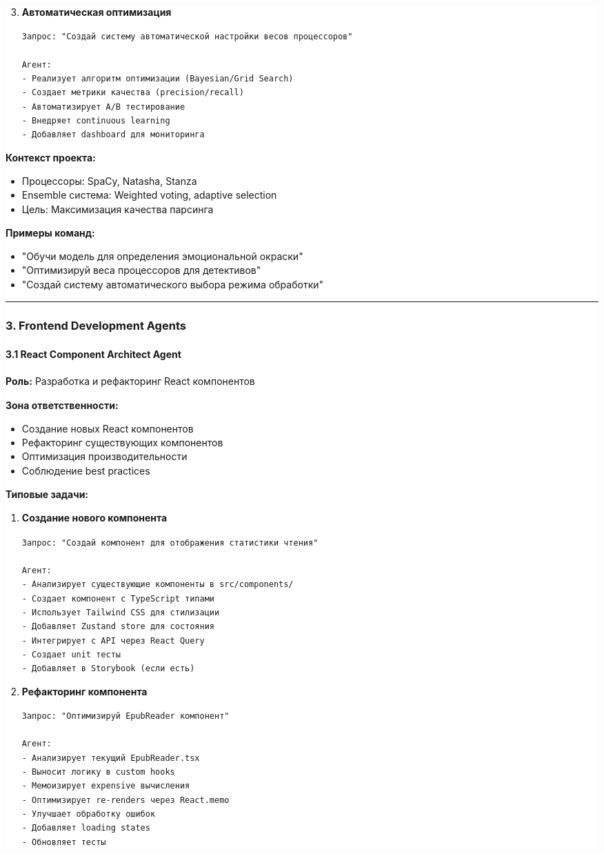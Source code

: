 3. **Автоматическая оптимизация**
   ```
   Запрос: "Создай систему автоматической настройки весов процессоров"

   Агент:
   - Реализует алгоритм оптимизации (Bayesian/Grid Search)
   - Создает метрики качества (precision/recall)
   - Автоматизирует A/B тестирование
   - Внедряет continuous learning
   - Добавляет dashboard для мониторинга
   ```

**Контекст проекта:**
- Процессоры: SpaCy, Natasha, Stanza
- Ensemble система: Weighted voting, adaptive selection
- Цель: Максимизация качества парсинга

**Примеры команд:**
- "Обучи модель для определения эмоциональной окраски"
- "Оптимизируй веса процессоров для детективов"
- "Создай систему автоматического выбора режима обработки"

---

### 3. Frontend Development Agents

#### 3.1 React Component Architect Agent

**Роль:** Разработка и рефакторинг React компонентов

**Зона ответственности:**
- Создание новых React компонентов
- Рефакторинг существующих компонентов
- Оптимизация производительности
- Соблюдение best practices

**Типовые задачи:**

1. **Создание нового компонента**
   ```
   Запрос: "Создай компонент для отображения статистики чтения"

   Агент:
   - Анализирует существующие компоненты в src/components/
   - Создает компонент с TypeScript типами
   - Использует Tailwind CSS для стилизации
   - Добавляет Zustand store для состояния
   - Интегрирует с API через React Query
   - Создает unit тесты
   - Добавляет в Storybook (если есть)
   ```

2. **Рефакторинг компонента**
   ```
   Запрос: "Оптимизируй EpubReader компонент"

   Агент:
   - Анализирует текущий EpubReader.tsx
   - Выносит логику в custom hooks
   - Мемоизирует expensive вычисления
   - Оптимизирует re-renders через React.memo
   - Улучшает обработку ошибок
   - Добавляет loading states
   - Обновляет тесты
   ```
